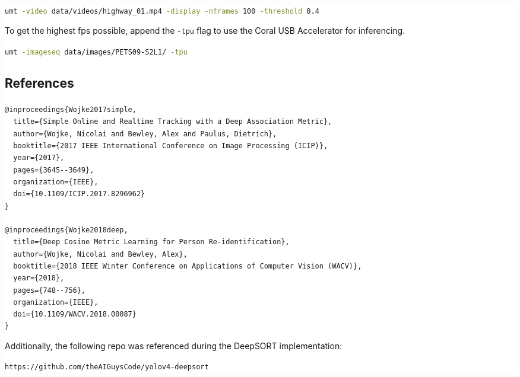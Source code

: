 ```sh
umt -video data/videos/highway_01.mp4 -display -nframes 100 -threshold 0.4
```
To get the highest fps possible, append the `-tpu` flag to use the Coral USB Accelerator for inferencing.
```sh
umt -imageseq data/images/PETS09-S2L1/ -tpu
```

## References
```
@inproceedings{Wojke2017simple,
  title={Simple Online and Realtime Tracking with a Deep Association Metric},
  author={Wojke, Nicolai and Bewley, Alex and Paulus, Dietrich},
  booktitle={2017 IEEE International Conference on Image Processing (ICIP)},
  year={2017},
  pages={3645--3649},
  organization={IEEE},
  doi={10.1109/ICIP.2017.8296962}
}

@inproceedings{Wojke2018deep,
  title={Deep Cosine Metric Learning for Person Re-identification},
  author={Wojke, Nicolai and Bewley, Alex},
  booktitle={2018 IEEE Winter Conference on Applications of Computer Vision (WACV)},
  year={2018},
  pages={748--756},
  organization={IEEE},
  doi={10.1109/WACV.2018.00087}
}
```
Additionally, the following repo was referenced during the DeepSORT implementation:
```
https://github.com/theAIGuysCode/yolov4-deepsort
```
